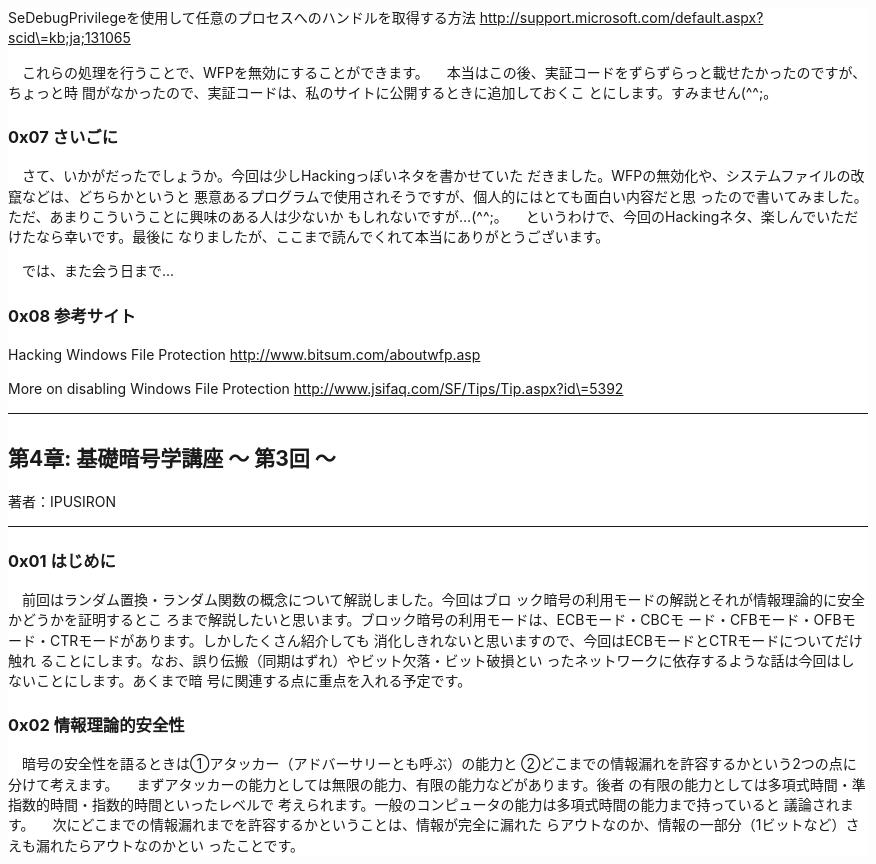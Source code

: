 SeDebugPrivilegeを使用して任意のプロセスへのハンドルを取得する方法
http://support.microsoft.com/default.aspx?scid\=kb;ja;131065

　これらの処理を行うことで、WFPを無効にすることができます。
　本当はこの後、実証コードをずらずらっと載せたかったのですが、ちょっと時
間がなかったので、実証コードは、私のサイトに公開するときに追加しておくこ
とにします。すみません(^^;。


### 0x07 さいごに

　さて、いかがだったでしょうか。今回は少しHackingっぽいネタを書かせていた
だきました。WFPの無効化や、システムファイルの改竄などは、どちらかというと
悪意あるプログラムで使用されそうですが、個人的にはとても面白い内容だと思
ったので書いてみました。ただ、あまりこういうことに興味のある人は少ないか
もしれないですが…(^^;。
　というわけで、今回のHackingネタ、楽しんでいただけたなら幸いです。最後に
なりましたが、ここまで読んでくれて本当にありがとうございます。

　では、また会う日まで...


### 0x08 参考サイト

Hacking Windows File Protection
http://www.bitsum.com/aboutwfp.asp

More on disabling Windows File Protection
http://www.jsifaq.com/SF/Tips/Tip.aspx?id\=5392



***

## 第4章: 基礎暗号学講座 〜 第3回 〜

著者：IPUSIRON

***


### 0x01 はじめに

　前回はランダム置換・ランダム関数の概念について解説しました。今回はブロ
ック暗号の利用モードの解説とそれが情報理論的に安全かどうかを証明するとこ
ろまで解説したいと思います。ブロック暗号の利用モードは、ECBモード・CBCモ
ード・CFBモード・OFBモード・CTRモードがあります。しかしたくさん紹介しても
消化しきれないと思いますので、今回はECBモードとCTRモードについてだけ触れ
ることにします。なお、誤り伝搬（同期はずれ）やビット欠落・ビット破損とい
ったネットワークに依存するような話は今回はしないことにします。あくまで暗
号に関連する点に重点を入れる予定です。


### 0x02 情報理論的安全性

　暗号の安全性を語るときは①アタッカー（アドバーサリーとも呼ぶ）の能力と
②どこまでの情報漏れを許容するかという2つの点に分けて考えます。
　まずアタッカーの能力としては無限の能力、有限の能力などがあります。後者
の有限の能力としては多項式時間・準指数的時間・指数的時間といったレベルで
考えられます。一般のコンピュータの能力は多項式時間の能力まで持っていると
議論されます。
　次にどこまでの情報漏れまでを許容するかということは、情報が完全に漏れた
らアウトなのか、情報の一部分（1ビットなど）さえも漏れたらアウトなのかとい
ったことです。
